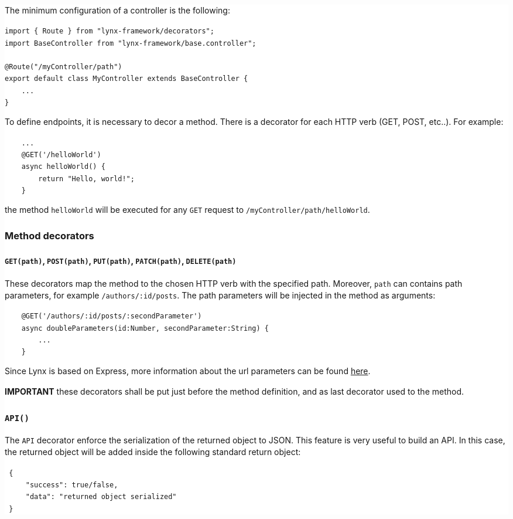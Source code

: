 The minimum configuration of a controller is the following:

```
import { Route } from "lynx-framework/decorators";
import BaseController from "lynx-framework/base.controller";

@Route("/myController/path")
export default class MyController extends BaseController {
    ...
}
```

To define endpoints, it is necessary to decor a method. There is a decorator for each HTTP verb (GET, POST, etc..). For example:

```
    ...
    @GET('/helloWorld')
    async helloWorld() {
        return "Hello, world!";
    }
```

the method `helloWorld` will be executed for any `GET` request to `/myController/path/helloWorld`.

### Method decorators

#### `GET(path)`, `POST(path)`, `PUT(path)`, `PATCH(path)`, `DELETE(path)`

These decorators map the method to the chosen HTTP verb with the specified path.
Moreover, `path` can contains path parameters, for example `/authors/:id/posts`. The path parameters will be injected in the method as arguments:

```
    @GET('/authors/:id/posts/:secondParameter')
    async doubleParameters(id:Number, secondParameter:String) {
        ...
    }
```

Since Lynx is based on Express, more information about the url parameters can be found [here](https://expressjs.com/en/guide/routing.html).

**IMPORTANT** these decorators shall be put just before the method definition, and as last decorator used to the method.

### `API()`

The `API` decorator enforce the serialization of the returned object to JSON. This feature is very useful to build an API.
In this case, the returned object will be added inside the following standard return object:

```
 {
     "success": true/false,
     "data": "returned object serialized"
 }
```
